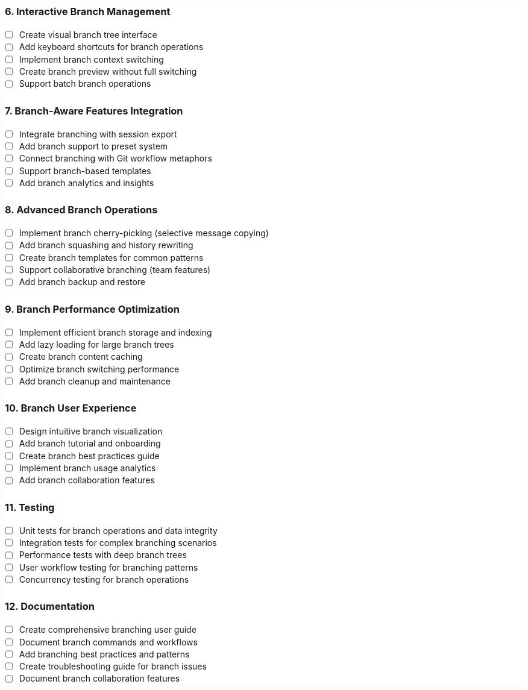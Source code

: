 ### 6. Interactive Branch Management
- [ ] Create visual branch tree interface
- [ ] Add keyboard shortcuts for branch operations
- [ ] Implement branch context switching
- [ ] Create branch preview without full switching
- [ ] Support batch branch operations

### 7. Branch-Aware Features Integration
- [ ] Integrate branching with session export
- [ ] Add branch support to preset system
- [ ] Connect branching with Git workflow metaphors
- [ ] Support branch-based templates
- [ ] Add branch analytics and insights

### 8. Advanced Branch Operations
- [ ] Implement branch cherry-picking (selective message copying)
- [ ] Add branch squashing and history rewriting
- [ ] Create branch templates for common patterns
- [ ] Support collaborative branching (team features)
- [ ] Add branch backup and restore

### 9. Branch Performance Optimization
- [ ] Implement efficient branch storage and indexing
- [ ] Add lazy loading for large branch trees
- [ ] Create branch content caching
- [ ] Optimize branch switching performance
- [ ] Add branch cleanup and maintenance

### 10. Branch User Experience
- [ ] Design intuitive branch visualization
- [ ] Add branch tutorial and onboarding
- [ ] Create branch best practices guide
- [ ] Implement branch usage analytics
- [ ] Add branch collaboration features

### 11. Testing
- [ ] Unit tests for branch operations and data integrity
- [ ] Integration tests for complex branching scenarios
- [ ] Performance tests with deep branch trees
- [ ] User workflow testing for branching patterns
- [ ] Concurrency testing for branch operations

### 12. Documentation
- [ ] Create comprehensive branching user guide
- [ ] Document branch commands and workflows
- [ ] Add branching best practices and patterns
- [ ] Create troubleshooting guide for branch issues
- [ ] Document branch collaboration features

